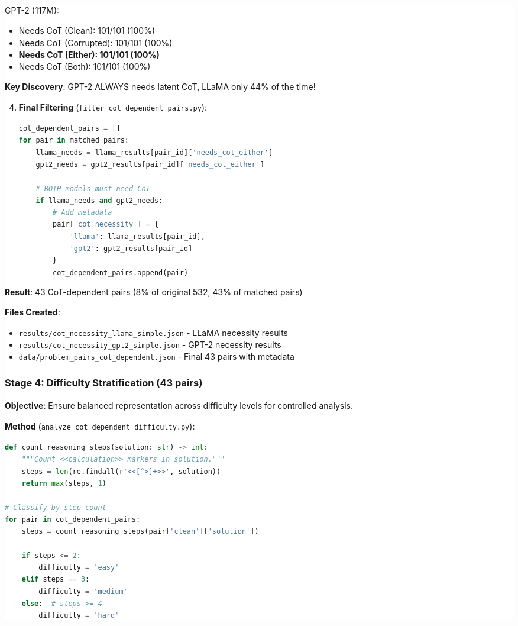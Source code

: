 GPT-2 (117M):
- Needs CoT (Clean): 101/101 (100%)
- Needs CoT (Corrupted): 101/101 (100%)
- **Needs CoT (Either): 101/101 (100%)**
- Needs CoT (Both): 101/101 (100%)

**Key Discovery**: GPT-2 ALWAYS needs latent CoT, LLaMA only 44% of the time!

4. **Final Filtering** (`filter_cot_dependent_pairs.py`):
   ```python
   cot_dependent_pairs = []
   for pair in matched_pairs:
       llama_needs = llama_results[pair_id]['needs_cot_either']
       gpt2_needs = gpt2_results[pair_id]['needs_cot_either']

       # BOTH models must need CoT
       if llama_needs and gpt2_needs:
           # Add metadata
           pair['cot_necessity'] = {
               'llama': llama_results[pair_id],
               'gpt2': gpt2_results[pair_id]
           }
           cot_dependent_pairs.append(pair)
   ```

**Result**: 43 CoT-dependent pairs (8% of original 532, 43% of matched pairs)

**Files Created**:
- `results/cot_necessity_llama_simple.json` - LLaMA necessity results
- `results/cot_necessity_gpt2_simple.json` - GPT-2 necessity results
- `data/problem_pairs_cot_dependent.json` - Final 43 pairs with metadata

### Stage 4: Difficulty Stratification (43 pairs)

**Objective**: Ensure balanced representation across difficulty levels for controlled analysis.

**Method** (`analyze_cot_dependent_difficulty.py`):
```python
def count_reasoning_steps(solution: str) -> int:
    """Count <<calculation>> markers in solution."""
    steps = len(re.findall(r'<<[^>]+>>', solution))
    return max(steps, 1)

# Classify by step count
for pair in cot_dependent_pairs:
    steps = count_reasoning_steps(pair['clean']['solution'])

    if steps <= 2:
        difficulty = 'easy'
    elif steps == 3:
        difficulty = 'medium'
    else:  # steps >= 4
        difficulty = 'hard'
```
